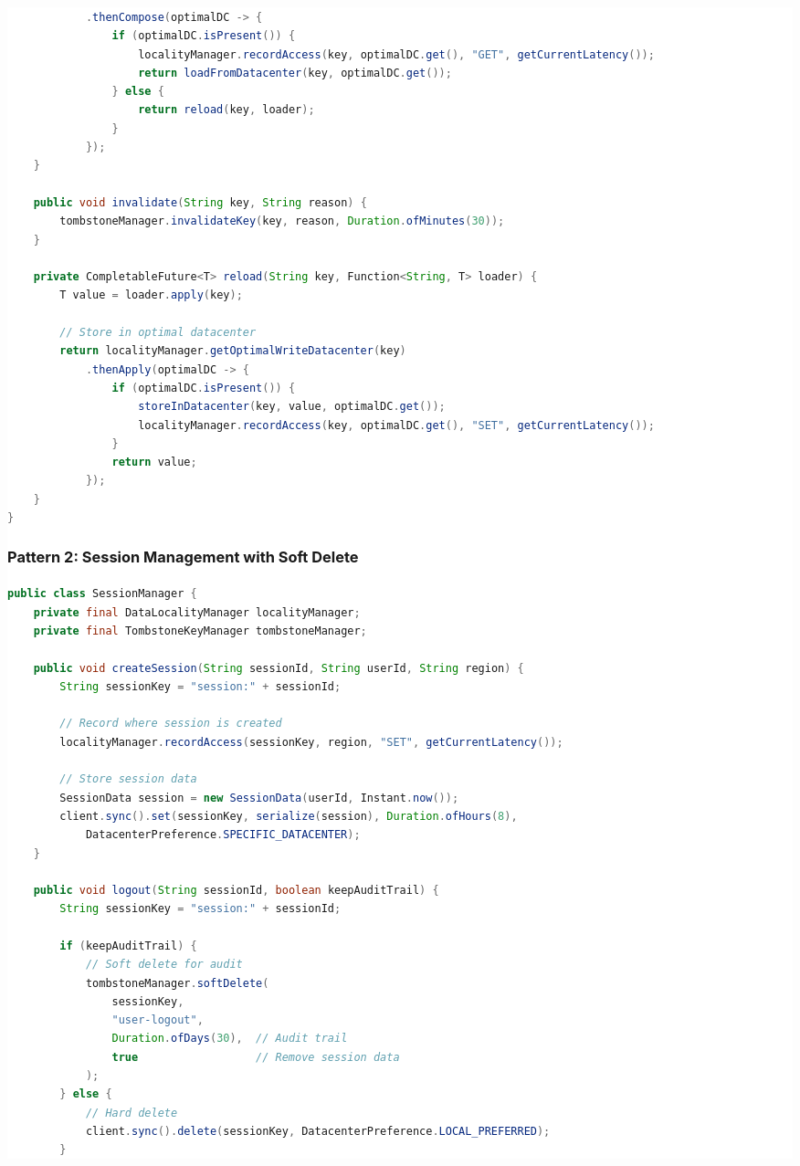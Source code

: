 ```java
            .thenCompose(optimalDC -> {
                if (optimalDC.isPresent()) {
                    localityManager.recordAccess(key, optimalDC.get(), "GET", getCurrentLatency());
                    return loadFromDatacenter(key, optimalDC.get());
                } else {
                    return reload(key, loader);
                }
            });
    }
    
    public void invalidate(String key, String reason) {
        tombstoneManager.invalidateKey(key, reason, Duration.ofMinutes(30));
    }
    
    private CompletableFuture<T> reload(String key, Function<String, T> loader) {
        T value = loader.apply(key);
        
        // Store in optimal datacenter
        return localityManager.getOptimalWriteDatacenter(key)
            .thenApply(optimalDC -> {
                if (optimalDC.isPresent()) {
                    storeInDatacenter(key, value, optimalDC.get());
                    localityManager.recordAccess(key, optimalDC.get(), "SET", getCurrentLatency());
                }
                return value;
            });
    }
}
```

### Pattern 2: Session Management with Soft Delete
```java
public class SessionManager {
    private final DataLocalityManager localityManager;
    private final TombstoneKeyManager tombstoneManager;
    
    public void createSession(String sessionId, String userId, String region) {
        String sessionKey = "session:" + sessionId;
        
        // Record where session is created
        localityManager.recordAccess(sessionKey, region, "SET", getCurrentLatency());
        
        // Store session data
        SessionData session = new SessionData(userId, Instant.now());
        client.sync().set(sessionKey, serialize(session), Duration.ofHours(8), 
            DatacenterPreference.SPECIFIC_DATACENTER);
    }
    
    public void logout(String sessionId, boolean keepAuditTrail) {
        String sessionKey = "session:" + sessionId;
        
        if (keepAuditTrail) {
            // Soft delete for audit
            tombstoneManager.softDelete(
                sessionKey,
                "user-logout",
                Duration.ofDays(30),  // Audit trail
                true                  // Remove session data
            );
        } else {
            // Hard delete
            client.sync().delete(sessionKey, DatacenterPreference.LOCAL_PREFERRED);
        }
```